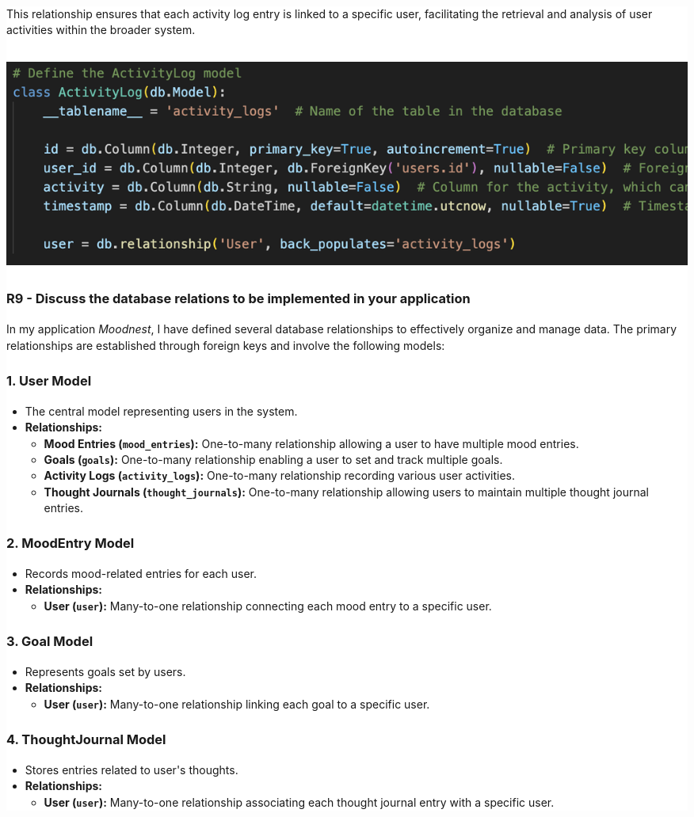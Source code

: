 This relationship ensures that each activity log entry is linked to a specific user, facilitating the retrieval and analysis of user activities within the broader system.

![activity_log_model](/docs/Activity_log_model.png)
---

### R9 - Discuss the database relations to be implemented in your application


In my application *Moodnest*, I have defined several database relationships to effectively organize and manage data. The primary relationships are established through foreign keys and involve the following models:

### 1. User Model
- The central model representing users in the system.
- **Relationships:**
  - **Mood Entries (`mood_entries`):** One-to-many relationship allowing a user to have multiple mood entries.
  - **Goals (`goals`):** One-to-many relationship enabling a user to set and track multiple goals.
  - **Activity Logs (`activity_logs`):** One-to-many relationship recording various user activities.
  - **Thought Journals (`thought_journals`):** One-to-many relationship allowing users to maintain multiple thought journal entries.

### 2. MoodEntry Model
- Records mood-related entries for each user.
- **Relationships:**
  - **User (`user`):** Many-to-one relationship connecting each mood entry to a specific user.

### 3. Goal Model
- Represents goals set by users.
- **Relationships:**
  - **User (`user`):** Many-to-one relationship linking each goal to a specific user.

### 4. ThoughtJournal Model
- Stores entries related to user's thoughts.
- **Relationships:**
  - **User (`user`):** Many-to-one relationship associating each thought journal entry with a specific user.
